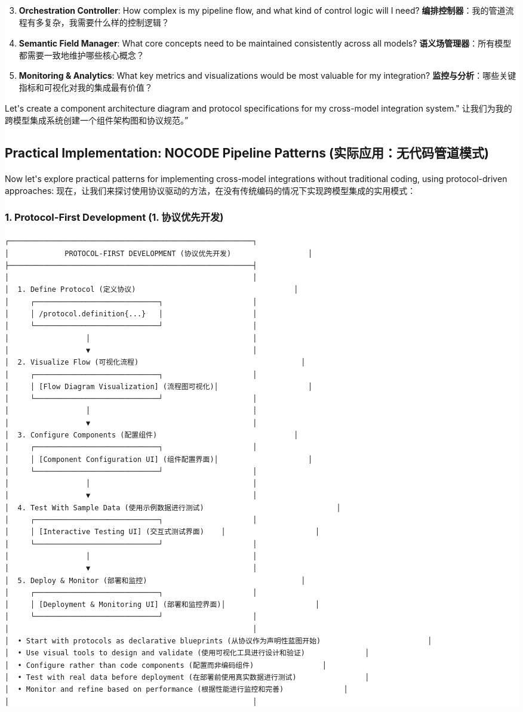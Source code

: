 3. **Orchestration Controller**: How complex is my pipeline flow, and what kind of control logic will I need?
   **编排控制器**：我的管道流程有多复杂，我需要什么样的控制逻辑？

4. **Semantic Field Manager**: What core concepts need to be maintained consistently across all models?
   **语义场管理器**：所有模型都需要一致地维护哪些核心概念？

5. **Monitoring & Analytics**: What key metrics and visualizations would be most valuable for my integration?
   **监控与分析**：哪些关键指标和可视化对我的集成最有价值？

Let's create a component architecture diagram and protocol specifications for my cross-model integration system."
让我们为我的跨模型集成系统创建一个组件架构图和协议规范。”

## Practical Implementation: NOCODE Pipeline Patterns (实际应用：无代码管道模式)

Now let's explore practical patterns for implementing cross-model integrations without traditional coding, using protocol-driven approaches:
现在，让我们来探讨使用协议驱动的方法，在没有传统编码的情况下实现跨模型集成的实用模式：

### 1. Protocol-First Development (1. 协议优先开发)

```
┌─────────────────────────────────────────────────────────┐
│             PROTOCOL-FIRST DEVELOPMENT (协议优先开发)                  │
├─────────────────────────────────────────────────────────┤
│                                                         │
│  1. Define Protocol (定义协议)                                     │
│     ┌─────────────────────────────┐                     │
│     │ /protocol.definition{...}   │                     │
│     └─────────────────────────────┘                     │
│                  │                                      │
│                  ▼                                      │
│  2. Visualize Flow (可视化流程)                                      │
│     ┌─────────────────────────────┐                     │
│     │ [Flow Diagram Visualization] (流程图可视化)│                     │
│     └─────────────────────────────┘                     │
│                  │                                      │
│                  ▼                                      │
│  3. Configure Components (配置组件)                                │
│     ┌─────────────────────────────┐                     │
│     │ [Component Configuration UI] (组件配置界面)│                     │
│     └─────────────────────────────┘                     │
│                  │                                      │
│                  ▼                                      │
│  4. Test With Sample Data (使用示例数据进行测试)                               │
│     ┌─────────────────────────────┐                     │
│     │ [Interactive Testing UI] (交互式测试界面)    │                     │
│     └─────────────────────────────┘                     │
│                  │                                      │
│                  ▼                                      │
│  5. Deploy & Monitor (部署和监控)                                    │
│     ┌─────────────────────────────┐                     │
│     │ [Deployment & Monitoring UI] (部署和监控界面)│                     │
│     └─────────────────────────────┘                     │
│                                                         │
│  • Start with protocols as declarative blueprints (从协议作为声明性蓝图开始)                         │
│  • Use visual tools to design and validate (使用可视化工具进行设计和验证)              │
│  • Configure rather than code components (配置而非编码组件)                │
│  • Test with real data before deployment (在部署前使用真实数据进行测试)                │
│  • Monitor and refine based on performance (根据性能进行监控和完善)              │
│                                                         │
```
